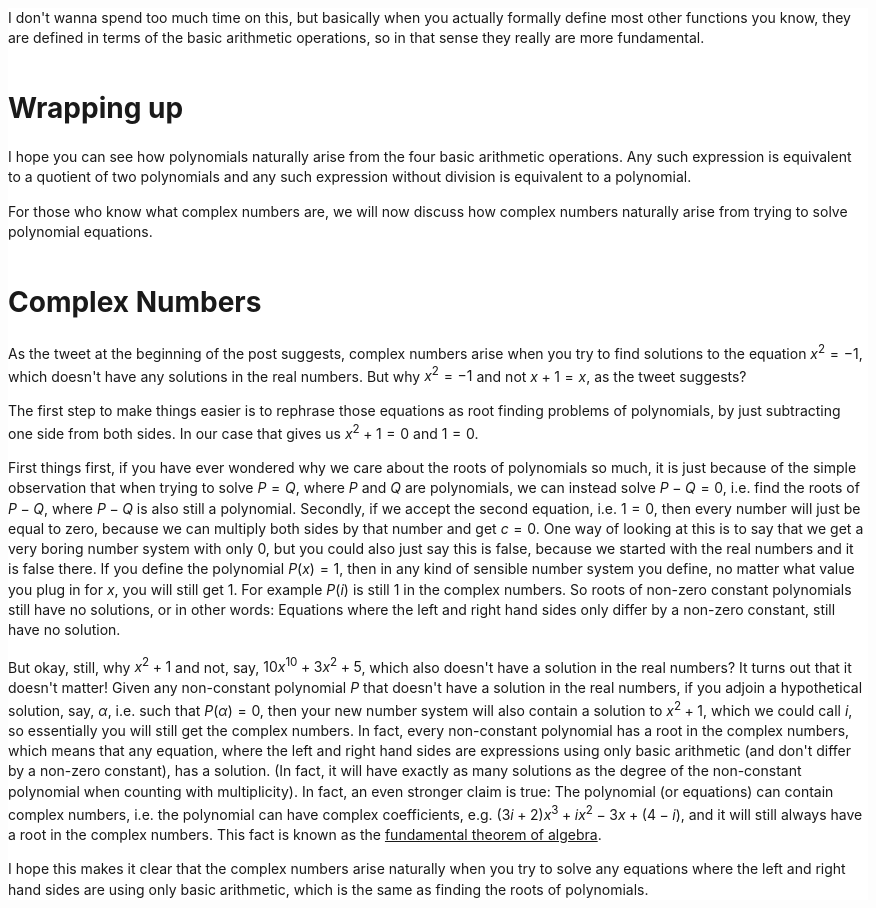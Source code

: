 I don't wanna spend too much time on this, but basically when you actually formally define
most other functions you know, they are defined in terms of the basic arithmetic operations,
so in that sense they really are more fundamental.

# Wrapping up
I hope you can see how polynomials naturally arise from the four basic arithmetic operations.
Any such expression is equivalent to a quotient of two polynomials
and any such expression without division is equivalent to a polynomial.

For those who know what complex numbers are, we will now discuss how complex numbers
naturally arise from trying to solve polynomial equations.

# Complex Numbers
As the tweet at the beginning of the post suggests,
complex numbers arise when you try to find solutions to the equation $x^2=-1$,
which doesn't have any solutions in the real numbers.
But why $x^2=-1$ and not $x+1=x$, as the tweet suggests?

The first step to make things easier is to rephrase those equations as
root finding problems of polynomials, by just subtracting one side from both sides.
In our case that gives us $x^2+1=0$ and $1=0$.

First things first, if you have ever wondered why we care about the roots of polynomials
so much, it is just because of the simple observation that when trying to solve
$P=Q$, where $P$ and $Q$ are polynomials, we can instead solve $P-Q=0$,
i.e. find the roots of $P-Q$, where $P-Q$ is also still a polynomial.
Secondly, if we accept the second equation, i.e. $1=0$, then every number will
just be equal to zero, because we can multiply both sides by that number and get $c=0$.
One way of looking at this is to say that we get a very boring number system with only 0,
but you could also just say this is false, because we started with the real numbers
and it is false there.
If you define the polynomial $P(x) = 1$, then in any kind of sensible number system you define,
no matter what value you plug in for $x$, you will still get 1.
For example $P(i)$ is still 1 in the complex numbers.
So roots of non-zero constant polynomials still have no solutions, or in other words:
Equations where the left and right hand sides only differ by a non-zero constant,
still have no solution.

But okay, still, why $x^2+1$ and not, say, $10x^{10}+3x^2+5$,
which also doesn't have a solution in the real numbers?
It turns out that it doesn't matter!
Given any non-constant polynomial $P$ that doesn't have a solution in the real numbers,
if you adjoin a hypothetical solution, say, $\alpha$, i.e. such that $P(\alpha)=0$,
then your new number system will also contain a solution to $x^2+1$,
which we could call $i$, so essentially you will still get the complex numbers.
In fact, every non-constant polynomial has a root in the complex numbers,
which means that any equation, where the left and right hand sides are expressions
using only basic arithmetic (and don't differ by a non-zero constant), has a solution.
(In fact, it will have exactly as many solutions as the degree of the non-constant
polynomial when counting with multiplicity).
In fact, an even stronger claim is true:
The polynomial (or equations) can contain complex numbers, i.e. the polynomial
can have complex coefficients, e.g. $(3i+2)x^3+ix^2-3x+(4-i)$,
and it will still always have a root in the complex numbers.
This fact is known as the [fundamental theorem of algebra](https://en.wikipedia.org/wiki/Fundamental_theorem_of_algebra).

I hope this makes it clear that the complex numbers arise naturally
when you try to solve any equations where the left and right hand sides
are using only basic arithmetic, which is the same as finding the
roots of polynomials.